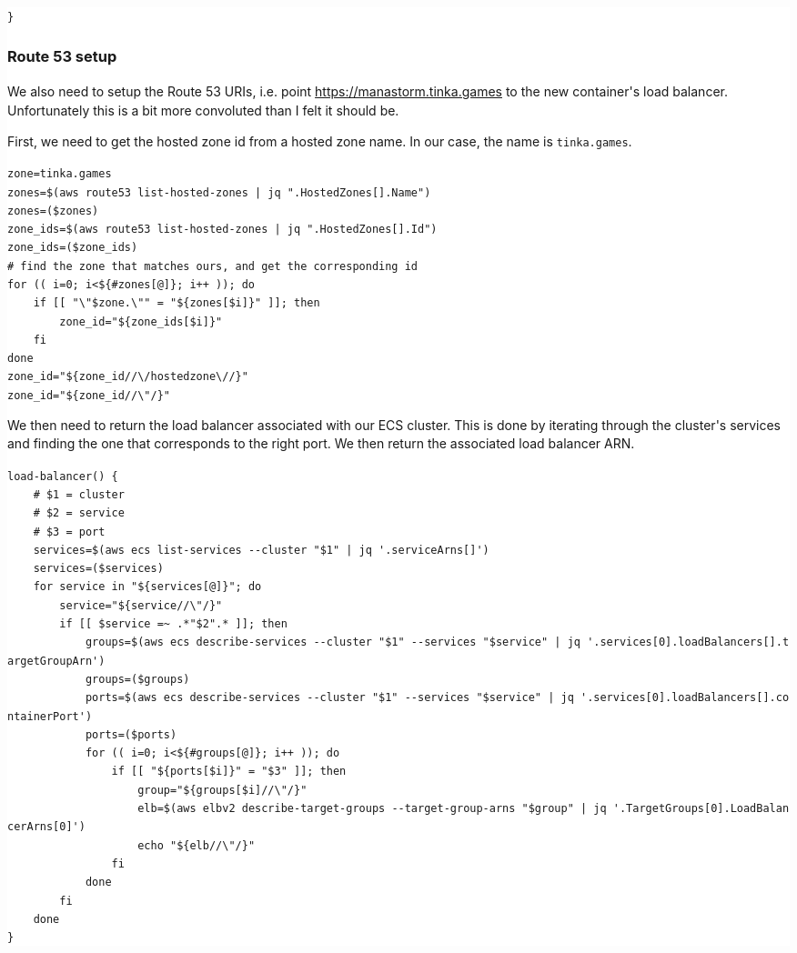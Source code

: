 ```
}
```

### Route 53 setup

We also need to setup the Route 53 URIs, i.e. point https://manastorm.tinka.games to the new container's load balancer. Unfortunately this is a bit more convoluted than I felt it should be.

First, we need to get the hosted zone id from a hosted zone name. In our case, the name is `tinka.games`.

```
zone=tinka.games
zones=$(aws route53 list-hosted-zones | jq ".HostedZones[].Name")
zones=($zones)
zone_ids=$(aws route53 list-hosted-zones | jq ".HostedZones[].Id")
zone_ids=($zone_ids)
# find the zone that matches ours, and get the corresponding id
for (( i=0; i<${#zones[@]}; i++ )); do
    if [[ "\"$zone.\"" = "${zones[$i]}" ]]; then
        zone_id="${zone_ids[$i]}"
    fi
done
zone_id="${zone_id//\/hostedzone\//}"
zone_id="${zone_id//\"/}"
```

We then need to return the load balancer associated with our ECS cluster. This is done by iterating through the cluster's services and finding the one that corresponds to the right port. We then return the associated load balancer ARN.

```
load-balancer() {
    # $1 = cluster
    # $2 = service
    # $3 = port
    services=$(aws ecs list-services --cluster "$1" | jq '.serviceArns[]')
    services=($services)
    for service in "${services[@]}"; do
        service="${service//\"/}"
        if [[ $service =~ .*"$2".* ]]; then
            groups=$(aws ecs describe-services --cluster "$1" --services "$service" | jq '.services[0].loadBalancers[].targetGroupArn')
            groups=($groups)
            ports=$(aws ecs describe-services --cluster "$1" --services "$service" | jq '.services[0].loadBalancers[].containerPort')
            ports=($ports)
            for (( i=0; i<${#groups[@]}; i++ )); do
                if [[ "${ports[$i]}" = "$3" ]]; then
                    group="${groups[$i]//\"/}"
                    elb=$(aws elbv2 describe-target-groups --target-group-arns "$group" | jq '.TargetGroups[0].LoadBalancerArns[0]')
                    echo "${elb//\"/}"
                fi
            done
        fi
    done
}
```
